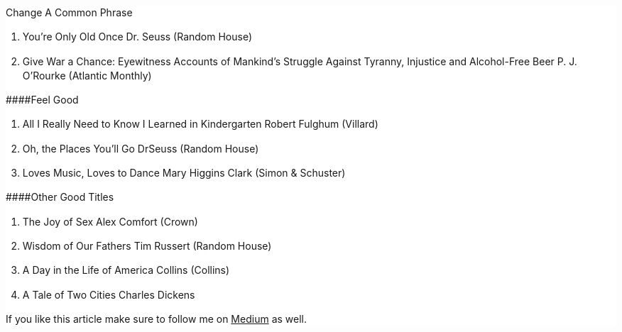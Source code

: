 Change A Common Phrase
1. You’re Only Old Once
Dr. Seuss (Random House)

2. Give War a Chance: Eyewitness Accounts of Mankind’s Struggle Against Tyranny, Injustice and Alcohol-Free Beer
P. J. O’Rourke (Atlantic Monthly)

####Feel Good

1. All I Really Need to Know I Learned in Kindergarten
Robert Fulghum (Villard)

2. Oh, the Places You’ll Go
DrSeuss (Random House)

3. Loves Music, Loves to Dance
Mary Higgins Clark (Simon & Schuster)

####Other Good Titles

1. The Joy of Sex
Alex Comfort (Crown)

2. Wisdom of Our Fathers
Tim Russert (Random House)

3. A Day in the Life of America
Collins (Collins)

4. A Tale of Two Cities
Charles Dickens

If you like this article make sure to follow me on [Medium](https://medium.com/@martincimerman/kickstarting-my-brain-48ce71660e6f) as well.
